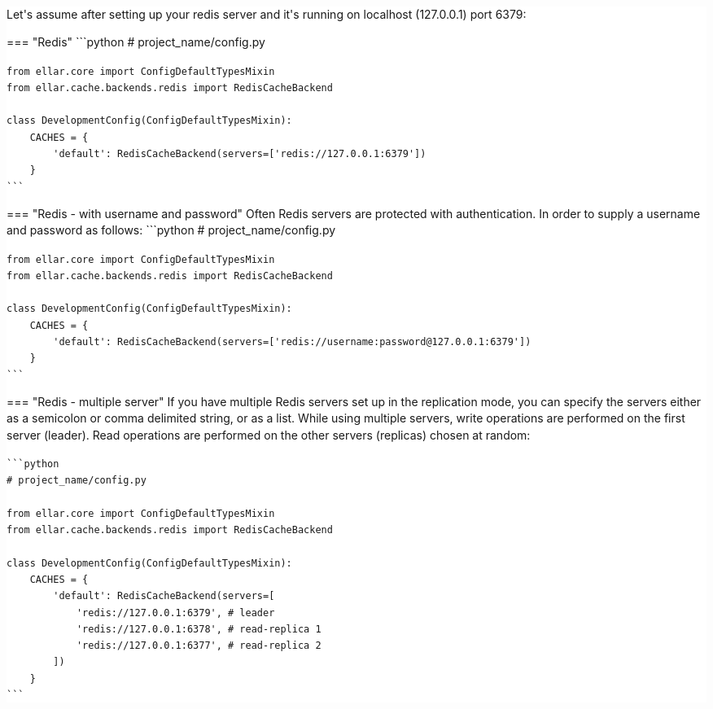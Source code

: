Let's assume after setting up your redis server and it's running on localhost (127.0.0.1) port 6379:

=== "Redis"
    ```python
    # project_name/config.py
    
    from ellar.core import ConfigDefaultTypesMixin
    from ellar.cache.backends.redis import RedisCacheBackend
    
    class DevelopmentConfig(ConfigDefaultTypesMixin):
        CACHES = {
            'default': RedisCacheBackend(servers=['redis://127.0.0.1:6379'])
        }
    ```

=== "Redis - with username and password"
    Often Redis servers are protected with authentication. 
    In order to supply a username and password as follows:
    ```python
    # project_name/config.py
    
    from ellar.core import ConfigDefaultTypesMixin
    from ellar.cache.backends.redis import RedisCacheBackend
    
    class DevelopmentConfig(ConfigDefaultTypesMixin):
        CACHES = {
            'default': RedisCacheBackend(servers=['redis://username:password@127.0.0.1:6379'])
        }
    ```
=== "Redis - multiple server"
    If you have multiple Redis servers set up in the replication mode, you can specify the servers either as a semicolon or comma delimited string, or as a list. 
    While using multiple servers, write operations are performed on the first server (leader). 
    Read operations are performed on the other servers (replicas) chosen at random:
    
    ```python
    # project_name/config.py
    
    from ellar.core import ConfigDefaultTypesMixin
    from ellar.cache.backends.redis import RedisCacheBackend
    
    class DevelopmentConfig(ConfigDefaultTypesMixin):
        CACHES = {
            'default': RedisCacheBackend(servers=[
                'redis://127.0.0.1:6379', # leader
                'redis://127.0.0.1:6378', # read-replica 1
                'redis://127.0.0.1:6377', # read-replica 2
            ])
        }
    ```
